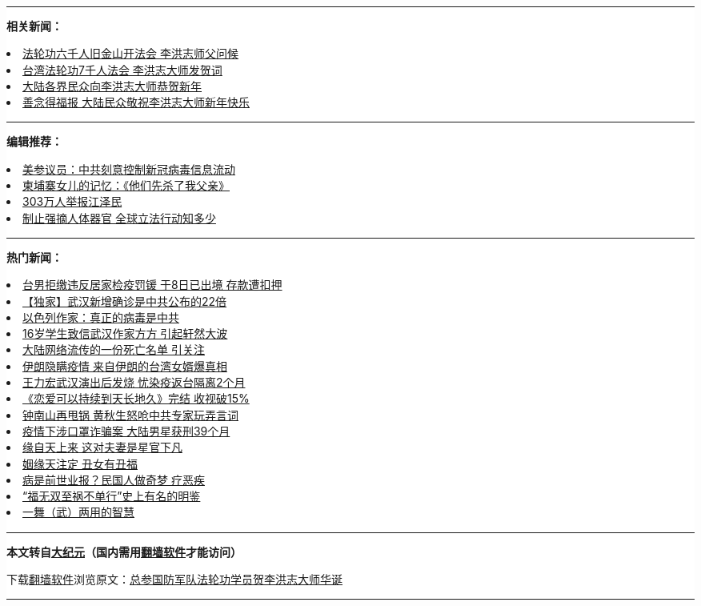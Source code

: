<hr>


<strong>相关新闻：</strong>
<li><a href="/gb/16/10/25/n8428321.md#1">法轮功六千人旧金山开法会 李洪志师父问候</a></li>
<li><a href="/gb/16/11/26/n8531007.md#1">台湾法轮功7千人法会 李洪志大师发贺词</a></li>
<li><a href="/gb/16/12/27/n8638021.md#1">大陆各界民众向李洪志大师恭贺新年</a></li>
<li><a href="/gb/16/12/31/n8650934.md#1">善念得福报 大陆民众敬祝李洪志大师新年快乐</a></li>
<hr>


<strong>编辑推荐：</strong>
<li><a href="/gb/20/2/22/n11887949.md#1">美参议员：中共刻意控制新冠病毒信息流动</a></li>
<li><a href="/gb/17/10/21/n9756258.md#1" target="_blank">柬埔寨女儿的记忆：《他们先杀了我父亲》</a></li><li><a href="/gb/18/12/9/n10900044.md?dfh#1" target="_blank">303万人举报江泽民</a></li><li><a href="/gb/19/5/2/n11229916.md#1" target="_blank">制止强摘人体器官 全球立法行动知多少</a></li>
<hr>

<strong>热门新闻：</strong>
<li><a href="/gb/20/3/20/n11956529.md#1">台男拒缴违反居家检疫罚锾 于8日已出境 存款遭扣押</a></li>
<li><a href="/gb/20/3/18/n11950904.md#1">【独家】武汉新增确诊是中共公布的22倍</a></li>
<li><a href="/gb/20/3/18/n11950860.md#1">以色列作家：真正的病毒是中共</a></li>
<li><a href="/gb/20/3/19/n11953195.md#1">16岁学生致信武汉作家方方 引起轩然大波</a></li>
<li><a href="/gb/20/3/19/n11953667.md#1">大陆网络流传的一份死亡名单 引关注</a></li>
<li><a href="/gb/20/3/17/n11947993.md#1">伊朗隐瞒疫情 来自伊朗的台湾女婿爆真相</a></li>
<li><a href="/gb/20/3/19/n11954954.md#1">王力宏武汉演出后发烧 忧染疫返台隔离2个月</a></li>
<li><a href="/gb/20/3/18/n11949282.md#1">《恋爱可以持续到天长地久》完结 收视破15%</a></li>
<li><a href="/gb/20/3/19/n11955678.md#1">钟南山再甩锅 黄秋生怒呛中共专家玩弄言词</a></li>
<li><a href="/gb/20/3/17/n11948248.md#1">疫情下涉口罩诈骗案 大陆男星获刑39个月</a></li>
<li><a href="/gb/20/3/12/n11936269.md#1">缘自天上来 这对夫妻是星官下凡</a></li>
<li><a href="/gb/10/11/25/n3095498.md#1">姻缘天注定 丑女有丑福</a></li>
<li><a href="/gb/20/2/11/n11861945.md#1">病是前世业报？民国人做奇梦 疗恶疾</a></li>
<li><a href="/gb/20/3/10/n11929738.md#1">“福无双至祸不单行”史上有名的明鉴</a></li>
<li><a href="/gb/20/3/17/n11947360.md#1">一舞（武）两用的智慧</a></li>
<hr>

<strong>本文转自<a href="https://www.epochtimes.com">大纪元</a>（国内需用<a href="https://github.com/bannedbook/fanqiang/wiki">翻墙软件</a>才能访问）</strong><p>下载<a href="https://github.com/bannedbook/fanqiang/wiki">翻墙软件</a>浏览原文：<a href="https://www.epochtimes.com/gb/18/5/13/n10389386.htm">总参国防军队法轮功学员贺李洪志大师华诞</a></p><hr>

